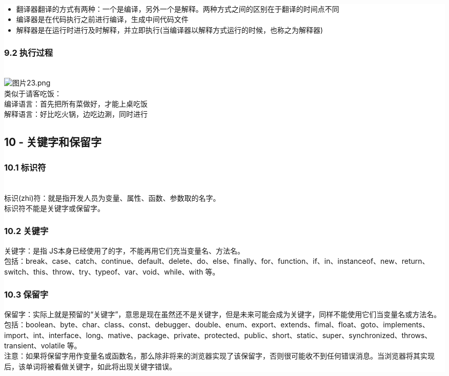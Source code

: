 - 翻译器翻译的方式有两种：一个是编译，另外一个是解释。两种方式之间的区别在于翻译的时间点不同
- 编译器是在代码执行之前进行编译，生成中间代码文件
- 解释器是在运行时进行及时解释，并立即执行(当编译器以解释方式运行的时候，也称之为解释器)



### 9.2 执行过程

<br />![图片23.png](https://cdn.nlark.com/yuque/0/2020/png/1483858/1598882562339-cfebd576-7ff1-4fbb-b062-5b0439fbbc65.png#align=left&display=inline&height=307&margin=%5Bobject%20Object%5D&name=%E5%9B%BE%E7%89%8723.png&originHeight=307&originWidth=530&size=48047&status=done&style=none&width=530)<br />类似于请客吃饭：<br />	编译语言：首先把所有菜做好，才能上桌吃饭<br />	解释语言：好比吃火锅，边吃边涮，同时进行
## 10 - 关键字和保留字


### 10.1 标识符

<br />标识(zhi)符：就是指开发人员为变量、属性、函数、参数取的名字。<br />标识符不能是关键字或保留字。<br />

### 10.2 关键字
关键字：是指 JS本身已经使用了的字，不能再用它们充当变量名、方法名。<br />包括：break、case、catch、continue、default、delete、do、else、finally、for、function、if、in、instanceof、new、return、switch、this、throw、try、typeof、var、void、while、with 等。<br />

### 10.3 保留字
保留字：实际上就是预留的“关键字”，意思是现在虽然还不是关键字，但是未来可能会成为关键字，同样不能使用它们当变量名或方法名。<br />包括：boolean、byte、char、class、const、debugger、double、enum、export、extends、fimal、float、goto、implements、import、int、interface、long、mative、package、private、protected、public、short、static、super、synchronized、throws、transient、volatile 等。<br />注意：如果将保留字用作变量名或函数名，那么除非将来的浏览器实现了该保留字，否则很可能收不到任何错误消息。当浏览器将其实现后，该单词将被看做关键字，如此将出现关键字错误。
